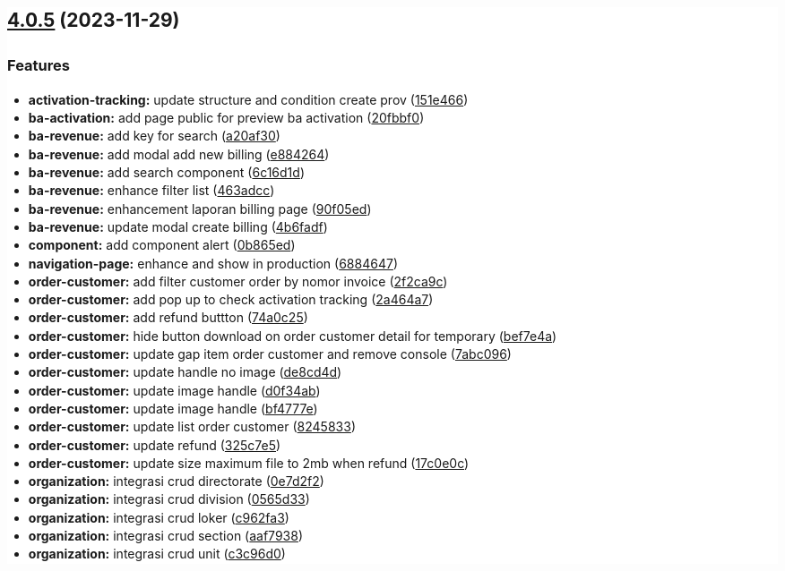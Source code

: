 

## [4.0.5](https://gitlab.playcourt.id/fab-digital/core-v4/fabd-core-fe-backoffice/compare/v4.0.4...v4.0.5) (2023-11-29)


### Features

* **activation-tracking:** update structure and condition create prov ([151e466](https://gitlab.playcourt.id/fab-digital/core-v4/fabd-core-fe-backoffice/commit/151e466e8e9ce957a2bb1c1ec21eb37e20beeb46))
* **ba-activation:** add page public for preview ba activation ([20fbbf0](https://gitlab.playcourt.id/fab-digital/core-v4/fabd-core-fe-backoffice/commit/20fbbf0b94822ab7b8fa3469e6be9a35c65ef8bd))
* **ba-revenue:** add key for search ([a20af30](https://gitlab.playcourt.id/fab-digital/core-v4/fabd-core-fe-backoffice/commit/a20af3039a1d163da4d2eb6def813c0d3f4d3480))
* **ba-revenue:** add modal add new billing ([e884264](https://gitlab.playcourt.id/fab-digital/core-v4/fabd-core-fe-backoffice/commit/e884264a1ed3a4ceaf5fdc1615bada17ac7effc4))
* **ba-revenue:** add search component ([6c16d1d](https://gitlab.playcourt.id/fab-digital/core-v4/fabd-core-fe-backoffice/commit/6c16d1d6bb1b01337f579152441ba0348e19ae4b))
* **ba-revenue:** enhance filter list ([463adcc](https://gitlab.playcourt.id/fab-digital/core-v4/fabd-core-fe-backoffice/commit/463adcca5c6ed0082df42bfe623aa663fd11a31a))
* **ba-revenue:** enhancement laporan billing page ([90f05ed](https://gitlab.playcourt.id/fab-digital/core-v4/fabd-core-fe-backoffice/commit/90f05ed745a9958a74c75319766c0b6ccdc087e7))
* **ba-revenue:** update modal create billing ([4b6fadf](https://gitlab.playcourt.id/fab-digital/core-v4/fabd-core-fe-backoffice/commit/4b6fadfb2dbff90e43f3f61318273b9c435dcbc2))
* **component:** add component alert ([0b865ed](https://gitlab.playcourt.id/fab-digital/core-v4/fabd-core-fe-backoffice/commit/0b865ed5190dc9b85c6fd45ef57071e3b70555d7))
* **navigation-page:** enhance and show in production ([6884647](https://gitlab.playcourt.id/fab-digital/core-v4/fabd-core-fe-backoffice/commit/688464704098a879feb68d32a129d25c4d821c8f))
* **order-customer:** add filter customer order by nomor invoice ([2f2ca9c](https://gitlab.playcourt.id/fab-digital/core-v4/fabd-core-fe-backoffice/commit/2f2ca9c9fdeca79add91dfaf2ff161ba302cb97c))
* **order-customer:** add pop up to check activation tracking ([2a464a7](https://gitlab.playcourt.id/fab-digital/core-v4/fabd-core-fe-backoffice/commit/2a464a73e4616494489ca1875dd7b1395781fc7b))
* **order-customer:** add refund buttton ([74a0c25](https://gitlab.playcourt.id/fab-digital/core-v4/fabd-core-fe-backoffice/commit/74a0c254ea5f6ca3b1714e635f5e3d7b1821a2b4))
* **order-customer:** hide button download on order customer detail for temporary ([bef7e4a](https://gitlab.playcourt.id/fab-digital/core-v4/fabd-core-fe-backoffice/commit/bef7e4a20a73a9ec10c612931c2ceb208a8b10c4))
* **order-customer:** update gap item order customer and remove console ([7abc096](https://gitlab.playcourt.id/fab-digital/core-v4/fabd-core-fe-backoffice/commit/7abc096764b6337f167253580ddce38a93d00959))
* **order-customer:** update handle no image ([de8cd4d](https://gitlab.playcourt.id/fab-digital/core-v4/fabd-core-fe-backoffice/commit/de8cd4dfcadd7856fe1c94be647a253adff778c1))
* **order-customer:** update image handle ([d0f34ab](https://gitlab.playcourt.id/fab-digital/core-v4/fabd-core-fe-backoffice/commit/d0f34ab7f6e65f737f36bcbf2128aaa00aa1b301))
* **order-customer:** update image handle ([bf4777e](https://gitlab.playcourt.id/fab-digital/core-v4/fabd-core-fe-backoffice/commit/bf4777e6a9cfa731d228be005fa25d54427b3c4b))
* **order-customer:** update list order customer ([8245833](https://gitlab.playcourt.id/fab-digital/core-v4/fabd-core-fe-backoffice/commit/8245833143b026401fe637e3b2752f8b751195b4))
* **order-customer:** update refund ([325c7e5](https://gitlab.playcourt.id/fab-digital/core-v4/fabd-core-fe-backoffice/commit/325c7e581c6449a6a1220301be3518db9a6a9665))
* **order-customer:** update size maximum file to 2mb when refund ([17c0e0c](https://gitlab.playcourt.id/fab-digital/core-v4/fabd-core-fe-backoffice/commit/17c0e0c3e1301f443c44dc2f308508bc63d54e0e))
* **organization:** integrasi crud directorate ([0e7d2f2](https://gitlab.playcourt.id/fab-digital/core-v4/fabd-core-fe-backoffice/commit/0e7d2f2afe1b2b85087cab1ec433762a47af9001))
* **organization:** integrasi crud division ([0565d33](https://gitlab.playcourt.id/fab-digital/core-v4/fabd-core-fe-backoffice/commit/0565d3327f6fd84fb479ad026849cc531b169dfd))
* **organization:** integrasi crud loker ([c962fa3](https://gitlab.playcourt.id/fab-digital/core-v4/fabd-core-fe-backoffice/commit/c962fa324a3350d181b9578c7309f91908cb9a1b))
* **organization:** integrasi crud section ([aaf7938](https://gitlab.playcourt.id/fab-digital/core-v4/fabd-core-fe-backoffice/commit/aaf79384757537dde18ad761d380347b5e3eda86))
* **organization:** integrasi crud unit ([c3c96d0](https://gitlab.playcourt.id/fab-digital/core-v4/fabd-core-fe-backoffice/commit/c3c96d0d24cedd84445a553dfa5c923f18159903))
